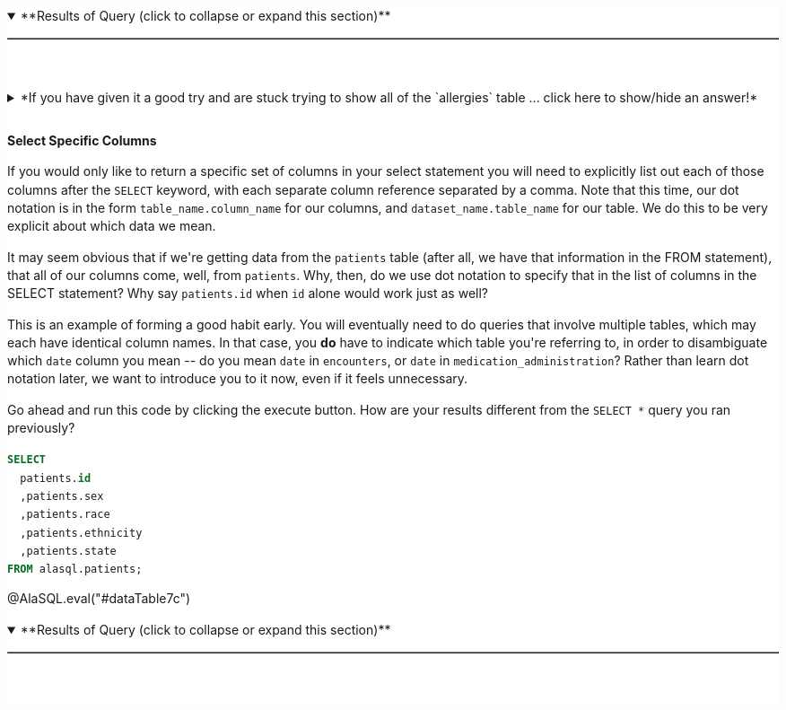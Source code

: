 <details open>

<summary>**Results of Query (click to collapse or expand this section)**</summary>

<table id="dataTable7b" border="1"></table>

</details><br/><br/>
<div style = "display:none;">

@AlaSQL.buildTable_patients
@AlaSQL.buildTable_allergies

</div>

<details><summary style = "margin-bottom: 1rem;">*If you have given it a good try and are stuck trying to show all of the `allergies` table ... click here to show/hide an answer!*</summary></details>

**Select Specific Columns**

If you would only like to return a specific set of columns in your select statement you will need to explicitly list out each of those columns after the `SELECT` keyword, with each separate column reference separated by a comma.  Note that this time, our dot notation is in the form `table_name.column_name` for our columns, and `dataset_name.table_name` for our table.  We do this to be very explicit about which data we mean.  

It may seem obvious that if we're getting data from the `patients` table (after all, we have that information in the FROM statement), that all of our columns come, well, from `patients`.  Why, then, do we use dot notation to specify that in the list of columns in the SELECT statement?  Why say `patients.id` when `id` alone would work just as well?  

This is an example of forming a good habit early.  You will eventually need to do queries that involve multiple tables, which may each have identical column names.  In that case, you **do** have to indicate which table you're referring to, in order to disambiguate which `date` column you mean -- do you mean `date` in `encounters`, or `date` in `medication_administration`?  Rather than learn dot notation later, we want to introduce you to it now, even if it feels unnecessary.

Go ahead and run this code by clicking the execute button.  How are your results different from the `SELECT *` query you ran previously?

```sql
SELECT
  patients.id
  ,patients.sex
  ,patients.race
  ,patients.ethnicity
  ,patients.state
FROM alasql.patients;
```
@AlaSQL.eval("#dataTable7c")


<details open>

<summary>**Results of Query (click to collapse or expand this section)**</summary>

<table id="dataTable7c" border="1"></table>

</details><br/><br/>


